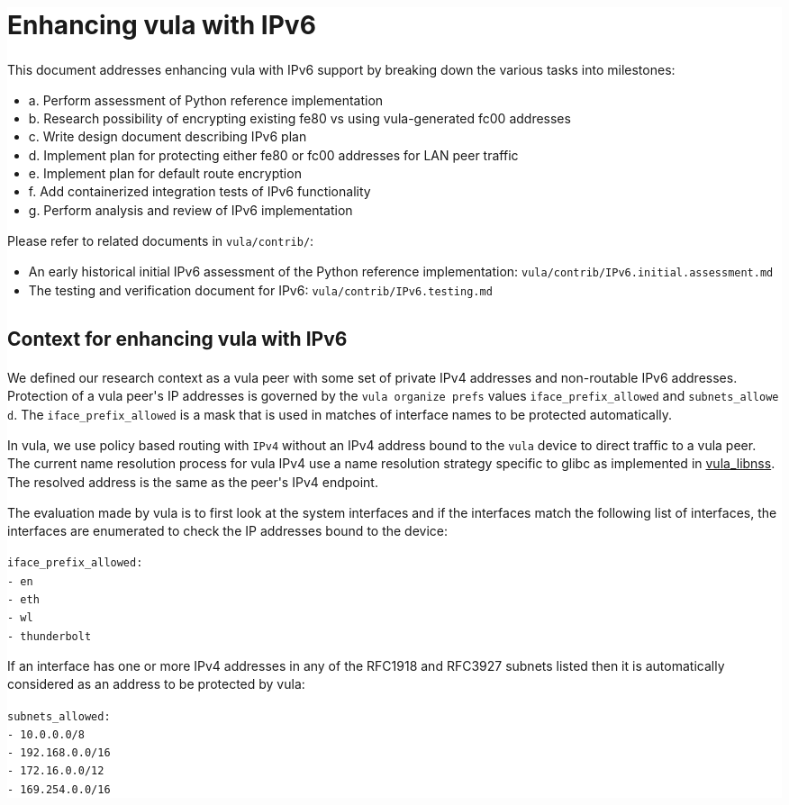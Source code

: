 # Enhancing vula with IPv6

This document addresses enhancing vula with IPv6 support by breaking down the
various tasks into milestones:
- a. Perform assessment of Python reference implementation
- b. Research possibility of encrypting existing fe80 vs using vula-generated fc00 addresses
- c. Write design document describing IPv6 plan
- d. Implement plan for protecting either fe80 or fc00 addresses for LAN peer traffic
- e. Implement plan for default route encryption
- f. Add containerized integration tests of IPv6 functionality
- g. Perform analysis and review of IPv6 implementation

Please refer to related documents in `vula/contrib/`:
- An early historical initial IPv6 assessment of the Python reference
  implementation: `vula/contrib/IPv6.initial.assessment.md`
- The testing and verification document for IPv6:
  `vula/contrib/IPv6.testing.md`

## Context for enhancing vula with IPv6

We defined our research context as a vula peer with some set of private IPv4
addresses and non-routable IPv6 addresses. Protection of a vula peer's IP
addresses is governed by the `vula organize prefs` values
`iface_prefix_allowed` and `subnets_allowed`. The `iface_prefix_allowed` is a
mask that is used in matches of interface names to be protected automatically.

In vula, we use policy based routing with `IPv4` without an IPv4 address bound
to the `vula` device to direct traffic to a vula peer. The current name
resolution process for vula IPv4 use a name resolution strategy specific to
glibc as implemented in [vula_libnss](https://codeberg.org/vula/vula_libnss).
The resolved address is the same as the peer's IPv4 endpoint.

The evaluation made by vula is to first look at the system interfaces and if
the interfaces match the following list of interfaces, the interfaces are
enumerated to check the IP addresses bound to the device:
```
iface_prefix_allowed:
- en
- eth
- wl
- thunderbolt
```

If an interface has one or more IPv4 addresses in any of the RFC1918 and
RFC3927 subnets listed then it is automatically considered as an address to be
protected by vula:
```
subnets_allowed:
- 10.0.0.0/8
- 192.168.0.0/16
- 172.16.0.0/12
- 169.254.0.0/16
```
